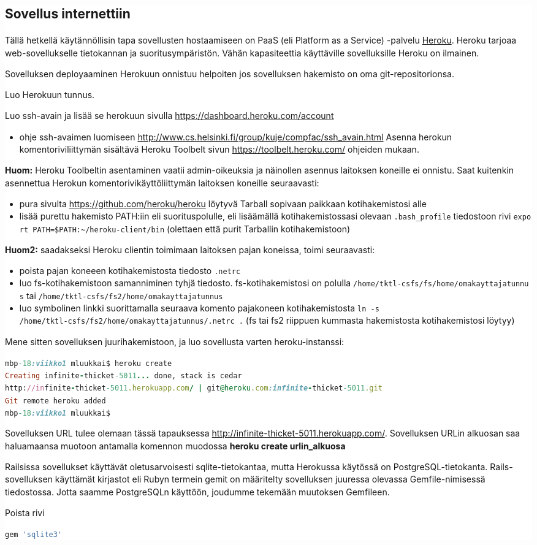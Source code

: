 ## Sovellus internettiin

Tällä hetkellä käytännöllisin tapa sovellusten hostaamiseen on PaaS (eli Platform as a Service) -palvelu [Heroku](http://heroku.com). Heroku tarjoaa web-sovellukselle tietokannan ja suoritusympäristön. Vähän kapasiteettia käyttäville sovelluksille Heroku on ilmainen. 

Sovelluksen deployaaminen Herokuun onnistuu helpoiten jos sovelluksen hakemisto on oma git-repositorionsa. 

Luo Herokuun tunnus.


Luo ssh-avain ja lisää se herokuun sivulla https://dashboard.heroku.com/account
* ohje ssh-avaimen luomiseen http://www.cs.helsinki.fi/group/kuje/compfac/ssh_avain.html
Asenna herokun komentoriviliittymän sisältävä Heroku Toolbelt sivun https://toolbelt.heroku.com/ ohjeiden mukaan.

**Huom:** Heroku Toolbeltin asentaminen vaatii admin-oikeuksia ja näinollen asennus laitoksen koneille ei onnistu. Saat kuitenkin asennettua Herokun komentorivikäyttöliittymän laitoksen koneille seuraavasti:
* pura sivulta https://github.com/heroku/heroku löytyvä Tarball sopivaan paikkaan kotihakemistosi alle
* lisää purettu hakemisto PATH:iin eli suorituspolulle, eli lisäämällä kotihakemistossasi olevaan <code>.bash_profile</code> tiedostoon rivi <code>export PATH=$PATH:~/heroku-client/bin</code> (olettaen että purit Tarballin kotihakemistoon)

**Huom2:** saadakseksi Heroku clientin toimimaan laitoksen pajan koneissa, toimi seuraavasti:
* poista pajan koneeen kotihakemistosta tiedosto <code>.netrc</code>
* luo fs-kotihakemistoon samanniminen tyhjä tiedosto. fs-kotihakemistosi on polulla <code>/home/tktl-csfs/fs/home/omakayttajatunnus</code> tai <code>/home/tktl-csfs/fs2/home/omakayttajatunnus</code>
* luo symbolinen linkki suorittamalla seuraava komento pajakoneen kotihakemistosta <code>ln -s /home/tktl-csfs/fs2/home/omakayttajatunnus/.netrc .</code> (fs tai fs2 riippuen kummasta hakemistosta kotihakemistosi löytyy)

Mene sitten sovelluksen juurihakemistoon, ja luo sovellusta varten heroku-instanssi:

```ruby
mbp-18:viikko1 mluukkai$ heroku create
Creating infinite-thicket-5011... done, stack is cedar
http://infinite-thicket-5011.herokuapp.com/ | git@heroku.com:infinite-thicket-5011.git
Git remote heroku added
mbp-18:viikko1 mluukkai$ 
```

Sovelluksen URL tulee olemaan tässä tapauksessa http://infinite-thicket-5011.herokuapp.com/. Sovelluksen URLin alkuosan saa haluamaansa muotoon antamalla komennon muodossa **heroku create urlin_alkuosa**

Railsissa sovellukset käyttävät oletusarvoisesti sqlite-tietokantaa, mutta Herokussa käytössä on PostgreSQL-tietokanta. Rails-sovelluksen käyttämät kirjastot eli Rubyn termein gemit on määritelty sovelluksen juuressa olevassa Gemfile-nimisessä tiedostossa. Jotta saamme PostgreSQLn käyttöön, joudumme tekemään muutoksen Gemfileen.

Poista rivi

```ruby
gem 'sqlite3'
```

